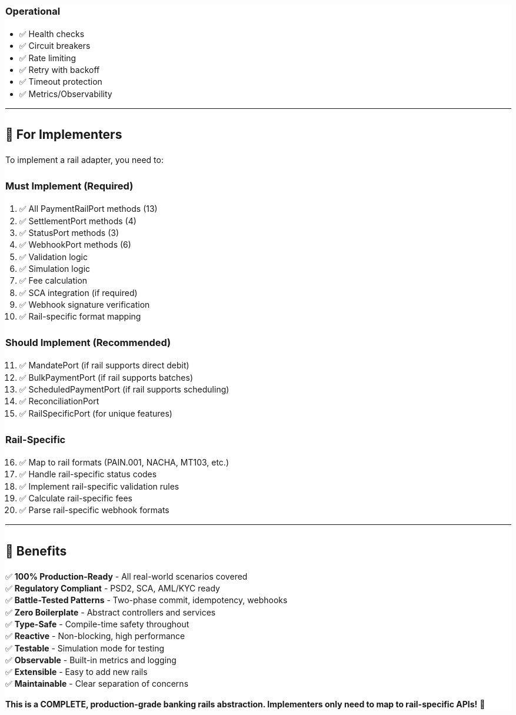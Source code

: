 ### Operational
- ✅ Health checks
- ✅ Circuit breakers
- ✅ Rate limiting
- ✅ Retry with backoff
- ✅ Timeout protection
- ✅ Metrics/Observability

---

## 🎯 For Implementers

To implement a rail adapter, you need to:

### Must Implement (Required)
1. ✅ All PaymentRailPort methods (13)
2. ✅ SettlementPort methods (4)
3. ✅ StatusPort methods (3)
4. ✅ WebhookPort methods (6)
5. ✅ Validation logic
6. ✅ Simulation logic
7. ✅ Fee calculation
8. ✅ SCA integration (if required)
9. ✅ Webhook signature verification
10. ✅ Rail-specific format mapping

### Should Implement (Recommended)
11. ✅ MandatePort (if rail supports direct debit)
12. ✅ BulkPaymentPort (if rail supports batches)
13. ✅ ScheduledPaymentPort (if rail supports scheduling)
14. ✅ ReconciliationPort
15. ✅ RailSpecificPort (for unique features)

### Rail-Specific
16. ✅ Map to rail formats (PAIN.001, NACHA, MT103, etc.)
17. ✅ Handle rail-specific status codes
18. ✅ Implement rail-specific validation rules
19. ✅ Calculate rail-specific fees
20. ✅ Parse rail-specific webhook formats

---

## 🚀 Benefits

✅ **100% Production-Ready** - All real-world scenarios covered  
✅ **Regulatory Compliant** - PSD2, SCA, AML/KYC ready  
✅ **Battle-Tested Patterns** - Two-phase commit, idempotency, webhooks  
✅ **Zero Boilerplate** - Abstract controllers and services  
✅ **Type-Safe** - Compile-time safety throughout  
✅ **Reactive** - Non-blocking, high performance  
✅ **Testable** - Simulation mode for testing  
✅ **Observable** - Built-in metrics and logging  
✅ **Extensible** - Easy to add new rails  
✅ **Maintainable** - Clear separation of concerns  

**This is a COMPLETE, production-grade banking rails abstraction. Implementers only need to map to rail-specific APIs!** 🎉
